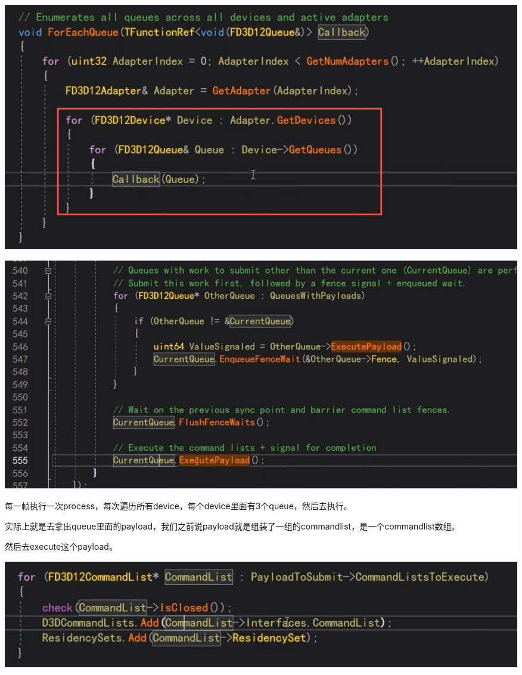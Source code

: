 ![image-20240201174103887](Images/UE5渲染源码流程概述/image-20240201174103887.png)

![image-20240201174615744](Images/UE5渲染源码流程概述/image-20240201174615744.png)

每一帧执行一次process，每次遍历所有device，每个device里面有3个queue，然后去执行。

实际上就是去拿出queue里面的payload，我们之前说payload就是组装了一组的commandlist，是一个commandlist数组。

然后去execute这个payload。

![image-20240201174703654](Images/UE5渲染源码流程概述/image-20240201174703654.png)
